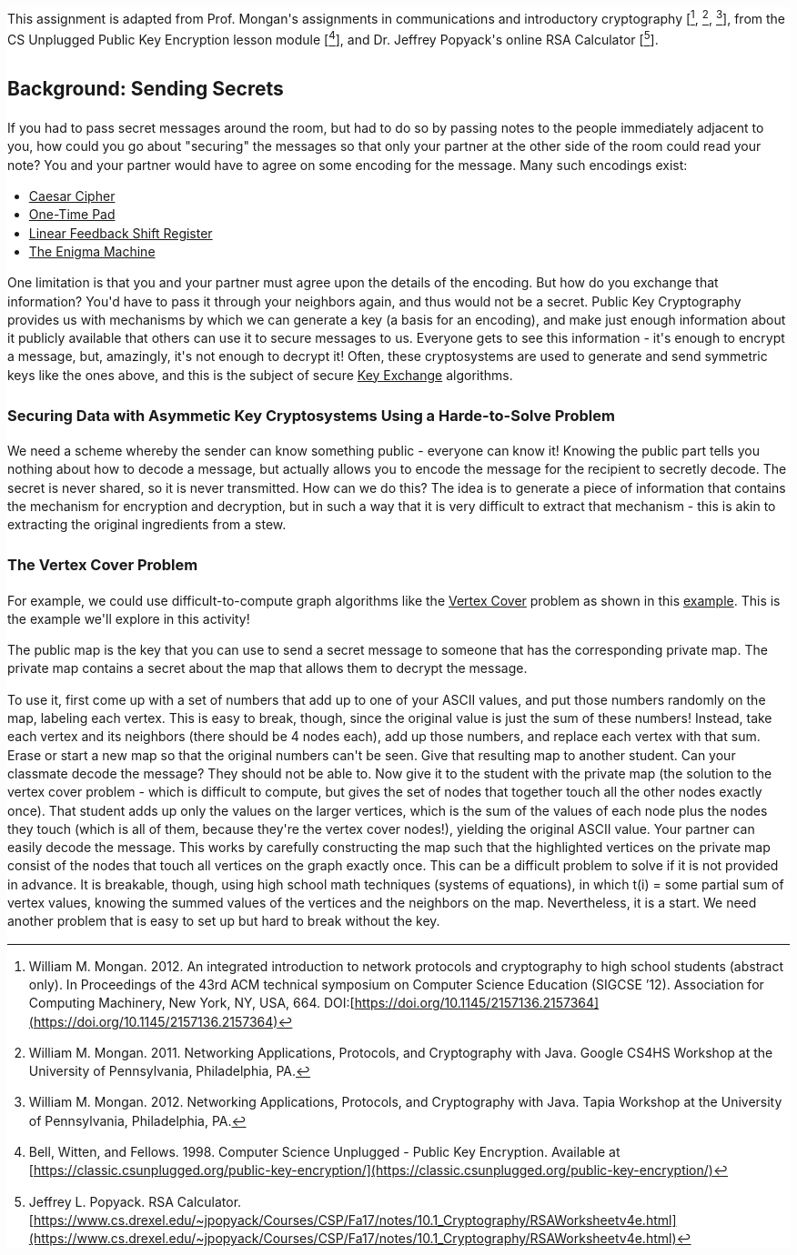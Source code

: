 
This assignment is adapted from Prof. Mongan's assignments in communications and introductory cryptography \[[^1], [^2], [^3]\], from the CS Unplugged Public Key Encryption lesson module \[[^4]\], and Dr. Jeffrey Popyack's online RSA Calculator \[[^5]\].

[^1]: William M. Mongan. 2012. An integrated introduction to network protocols and cryptography to high school students (abstract only). In Proceedings of the 43rd ACM technical symposium on Computer Science Education (SIGCSE ’12). Association for Computing Machinery, New York, NY, USA, 664. DOI:[https://doi.org/10.1145/2157136.2157364](https://doi.org/10.1145/2157136.2157364)
[^2]: William M. Mongan. 2011. Networking Applications, Protocols, and Cryptography with Java. Google CS4HS Workshop at the University of Pennsylvania, Philadelphia, PA.
[^3]: William M. Mongan. 2012. Networking Applications, Protocols, and Cryptography with Java. Tapia Workshop at the University of Pennsylvania, Philadelphia, PA.
[^4]: Bell, Witten, and Fellows. 1998. Computer Science Unplugged - Public Key Encryption. Available at [https://classic.csunplugged.org/public-key-encryption/](https://classic.csunplugged.org/public-key-encryption/)
[^5]: Jeffrey L. Popyack.  RSA Calculator.  [https://www.cs.drexel.edu/~jpopyack/Courses/CSP/Fa17/notes/10.1_Cryptography/RSAWorksheetv4e.html](https://www.cs.drexel.edu/~jpopyack/Courses/CSP/Fa17/notes/10.1_Cryptography/RSAWorksheetv4e.html)

## Background: Sending Secrets
If you had to pass secret messages around the room, but had to do so by passing notes to the people immediately adjacent to you, how could you go about "securing" the messages so that only your partner at the other side of the room could read your note?  You and your partner would have to agree on some encoding for the message.  Many such encodings exist:

* [Caesar Cipher](https://en.wikipedia.org/wiki/Caesar_cipher)
* [One-Time Pad](https://en.wikipedia.org/wiki/One-time_pad)
* [Linear Feedback Shift Register](https://en.wikipedia.org/wiki/Linear-feedback_shift_register)
* [The Enigma Machine](https://en.wikipedia.org/wiki/Enigma_machine)

One limitation is that you and your partner must agree upon the details of the encoding.  But how do you exchange that information?  You'd have to pass it through your neighbors again, and thus would not be a secret.  Public Key Cryptography provides us with mechanisms by which we can generate a key (a basis for an encoding), and make just enough information about it publicly available that others can use it to secure messages to us.  Everyone gets to see this information - it's enough to encrypt a message, but, amazingly, it's not enough to decrypt it!  Often, these cryptosystems are used to generate and send symmetric keys like the ones above, and this is the subject of secure [Key Exchange](https://en.wikipedia.org/wiki/Key_exchange) algorithms.

### Securing Data with Asymmetic Key Cryptosystems Using a Harde-to-Solve Problem
We need a scheme whereby the sender can know something public - everyone can know it!  Knowing the public part tells you nothing about how to decode a message, but actually allows you to encode the message for the recipient to secretly decode.  The secret is never shared, so it is never transmitted.  How can we do this?  The idea is to generate a piece of information that contains the mechanism for encryption and decryption, but in such a way that it is very difficult to extract that mechanism - this is akin to extracting the original ingredients from a stew.  

### The Vertex Cover Problem
For example, we could use difficult-to-compute graph algorithms like the [Vertex Cover](https://en.wikipedia.org/wiki/Vertex_cover) problem as shown in this [example](https://classic.csunplugged.org/wp-content/uploads/2014/12/unplugged-18-public_key_encryption_0.pdf).  This is the example we'll explore in this activity!

The public map is the key that you can use to send a secret message to someone that has the corresponding private map.  The private map contains a secret about the map that allows them to decrypt the message.  

To use it, first come up with a set of numbers that add up to one of your ASCII values, and put those numbers randomly on the map, labeling each vertex.  This is easy to break, though, since the original value is just the sum of these numbers!  Instead, take each vertex and its neighbors (there should be 4 nodes each), add up those numbers, and replace each vertex with that sum.  Erase or start a new map so that the original numbers can't be seen.  Give that resulting map to another student.  Can your classmate decode the message?  They should not be able to.  Now give it to the student with the private map (the solution to the vertex cover problem - which is difficult to compute, but gives the set of nodes that together touch all the other nodes exactly once).  That student adds up only the values on the larger vertices, which is the sum of the values of each node plus the nodes they touch (which is all of them, because they're the vertex cover nodes!), yielding the original ASCII value.  Your partner can easily decode the message.  This works by carefully constructing the map such that the highlighted vertices on the private map consist of the nodes that touch all vertices on the graph exactly once.  This can be a difficult problem to solve if it is not provided in advance.  It is breakable, though, using high school math techniques (systems of equations), in which t(i) = some partial sum of vertex values, knowing the summed values of the vertices and the neighbors on the map.  Nevertheless, it is a start.  We need another problem that is easy to set up but hard to break without the key.
